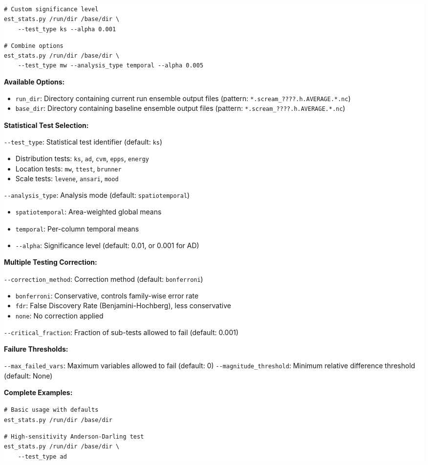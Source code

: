 ```text
# Custom significance level
est_stats.py /run/dir /base/dir \
    --test_type ks --alpha 0.001
```

```text
# Combine options
est_stats.py /run/dir /base/dir \
    --test_type mw --analysis_type temporal --alpha 0.005
```

**Available Options:**

- `run_dir`: Directory containing current run ensemble output files
  (pattern: `*.scream_????.h.AVERAGE.*.nc`)
- `base_dir`: Directory containing baseline ensemble output files
  (pattern: `*.scream_????.h.AVERAGE.*.nc`)

**Statistical Test Selection:**

`--test_type`: Statistical test identifier (default: `ks`)

- Distribution tests: `ks`, `ad`, `cvm`, `epps`, `energy`
- Location tests: `mw`, `ttest`, `brunner`
- Scale tests: `levene`, `ansari`, `mood`

`--analysis_type`: Analysis mode (default: `spatiotemporal`)

- `spatiotemporal`: Area-weighted global means
- `temporal`: Per-column temporal means

- `--alpha`: Significance level (default: 0.01, or 0.001 for AD)

**Multiple Testing Correction:**

`--correction_method`: Correction method (default: `bonferroni`)

- `bonferroni`: Conservative, controls family-wise error rate
- `fdr`: False Discovery Rate (Benjamini-Hochberg), less conservative
- `none`: No correction applied

`--critical_fraction`: Fraction of sub-tests allowed to fail (default: 0.001)

**Failure Thresholds:**

`--max_failed_vars`: Maximum variables allowed to fail (default: 0)
`--magnitude_threshold`: Minimum relative difference threshold (default: None)

**Complete Examples:**

```text
# Basic usage with defaults
est_stats.py /run/dir /base/dir
```

```text
# High-sensitivity Anderson-Darling test
est_stats.py /run/dir /base/dir \
    --test_type ad
```
